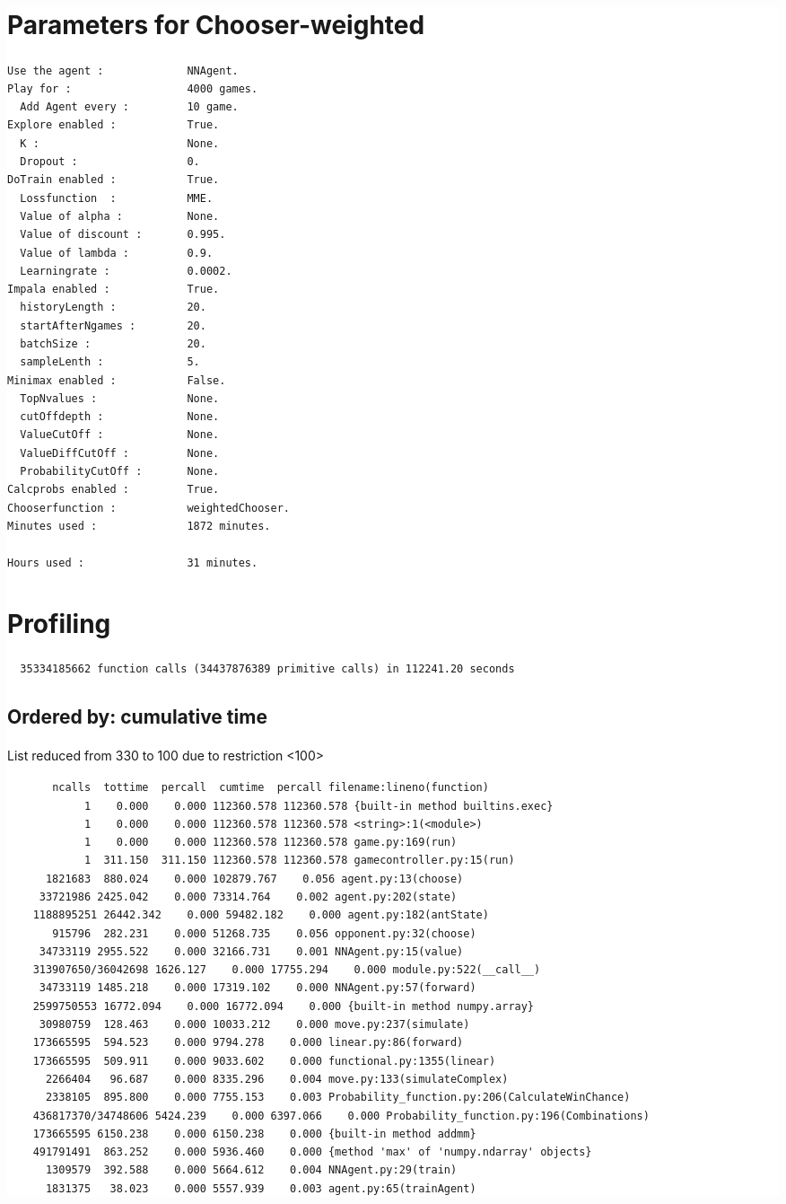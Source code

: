 # Parameters for Chooser-weighted

    Use the agent :             NNAgent.
    Play for :                  4000 games.
      Add Agent every :         10 game.
    Explore enabled :           True.
      K :                       None.
      Dropout :                 0.
    DoTrain enabled :           True.
      Lossfunction  :           MME.
      Value of alpha :          None.
      Value of discount :       0.995.
      Value of lambda :         0.9.
      Learningrate :            0.0002.
    Impala enabled :            True.
      historyLength :           20.
      startAfterNgames :        20.
      batchSize :               20.
      sampleLenth :             5.
    Minimax enabled :           False.
      TopNvalues :              None.
      cutOffdepth :             None.
      ValueCutOff :             None.
      ValueDiffCutOff :         None.
      ProbabilityCutOff :       None.
    Calcprobs enabled :         True.
    Chooserfunction :           weightedChooser.
    Minutes used :              1872 minutes.

    Hours used :                31 minutes.

# Profiling


      35334185662 function calls (34437876389 primitive calls) in 112241.20 seconds

##    Ordered by: cumulative time
   List reduced from 330 to 100 due to restriction <100>

           ncalls  tottime  percall  cumtime  percall filename:lineno(function)
                1    0.000    0.000 112360.578 112360.578 {built-in method builtins.exec}
                1    0.000    0.000 112360.578 112360.578 <string>:1(<module>)
                1    0.000    0.000 112360.578 112360.578 game.py:169(run)
                1  311.150  311.150 112360.578 112360.578 gamecontroller.py:15(run)
          1821683  880.024    0.000 102879.767    0.056 agent.py:13(choose)
         33721986 2425.042    0.000 73314.764    0.002 agent.py:202(state)
        1188895251 26442.342    0.000 59482.182    0.000 agent.py:182(antState)
           915796  282.231    0.000 51268.735    0.056 opponent.py:32(choose)
         34733119 2955.522    0.000 32166.731    0.001 NNAgent.py:15(value)
        313907650/36042698 1626.127    0.000 17755.294    0.000 module.py:522(__call__)
         34733119 1485.218    0.000 17319.102    0.000 NNAgent.py:57(forward)
        2599750553 16772.094    0.000 16772.094    0.000 {built-in method numpy.array}
         30980759  128.463    0.000 10033.212    0.000 move.py:237(simulate)
        173665595  594.523    0.000 9794.278    0.000 linear.py:86(forward)
        173665595  509.911    0.000 9033.602    0.000 functional.py:1355(linear)
          2266404   96.687    0.000 8335.296    0.004 move.py:133(simulateComplex)
          2338105  895.800    0.000 7755.153    0.003 Probability_function.py:206(CalculateWinChance)
        436817370/34748606 5424.239    0.000 6397.066    0.000 Probability_function.py:196(Combinations)
        173665595 6150.238    0.000 6150.238    0.000 {built-in method addmm}
        491791491  863.252    0.000 5936.460    0.000 {method 'max' of 'numpy.ndarray' objects}
          1309579  392.588    0.000 5664.612    0.004 NNAgent.py:29(train)
          1831375   38.023    0.000 5557.939    0.003 agent.py:65(trainAgent)